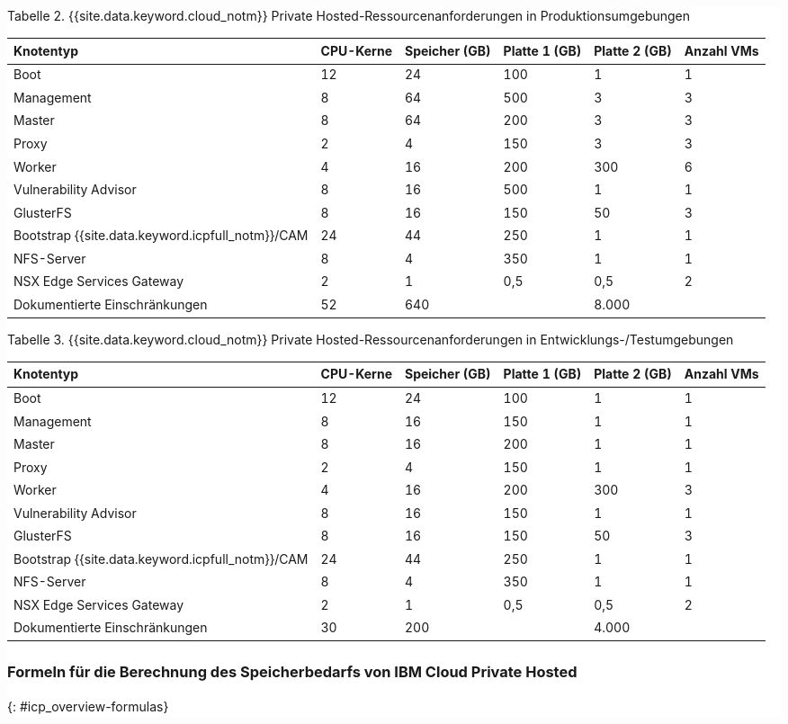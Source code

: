 Tabelle 2. {{site.data.keyword.cloud_notm}} Private Hosted-Ressourcenanforderungen in Produktionsumgebungen

| Knotentyp  | CPU-Kerne   |  Speicher (GB) | Platte 1 (GB) | Platte 2 (GB) | Anzahl VMs |
|:---------- |:----------- |:------------ |:----------- |:----------- |:------------- |
| Boot       | 12 | 24 | 100 | 1 | 1 |   
| Management | 8 | 64 | 500 | 3 | 3 |
| Master     | 8 | 64 | 200 | 3 | 3 |  
| Proxy      | 2 | 4  | 150 | 3 | 3 |
| Worker     | 4 | 16 | 200 | 300 | 6 |
| Vulnerability Advisor | 8 | 16 | 500 | 1 | 1 |
| GlusterFS  | 8 | 16 | 150 | 50 | 3 |
| Bootstrap {{site.data.keyword.icpfull_notm}}/CAM | 24 | 44 | 250 | 1 | 1 |
| NFS-Server | 8 | 4  | 350 | 1 | 1 |
| NSX Edge Services Gateway | 2 | 1 | 0,5 | 0,5 | 2 |
| Dokumentierte Einschränkungen | 52 | 640 |  | 8.000 |   |

Tabelle 3. {{site.data.keyword.cloud_notm}} Private Hosted-Ressourcenanforderungen in Entwicklungs-/Testumgebungen

| Knotentyp  | CPU-Kerne   |  Speicher (GB) | Platte 1 (GB) | Platte 2 (GB) | Anzahl VMs |
|:---------- |:----------- |:------------ |:----------- |:----------- |:------------- |
| Boot       | 12 | 24 | 100 | 1 | 1 |   
| Management | 8 | 16 | 150 | 1 | 1 |
| Master     | 8 | 16 | 200 | 1 | 1 |  
| Proxy      | 2 | 4  | 150 | 1 | 1 |
| Worker     | 4 | 16 | 200 | 300 | 3 |
| Vulnerability Advisor | 8 | 16 | 150 | 1 | 1 |
| GlusterFS  | 8 | 16 | 150 | 50 | 3 |
| Bootstrap {{site.data.keyword.icpfull_notm}}/CAM | 24 | 44 | 250 | 1 | 1 |
| NFS-Server | 8 | 4  | 350 | 1 | 1 |
| NSX Edge Services Gateway | 2 | 1 | 0,5 | 0,5 | 2 |
| Dokumentierte Einschränkungen | 30 | 200 |  | 4.000 |  |

### Formeln für die Berechnung des Speicherbedarfs von IBM Cloud Private Hosted
{: #icp_overview-formulas}
